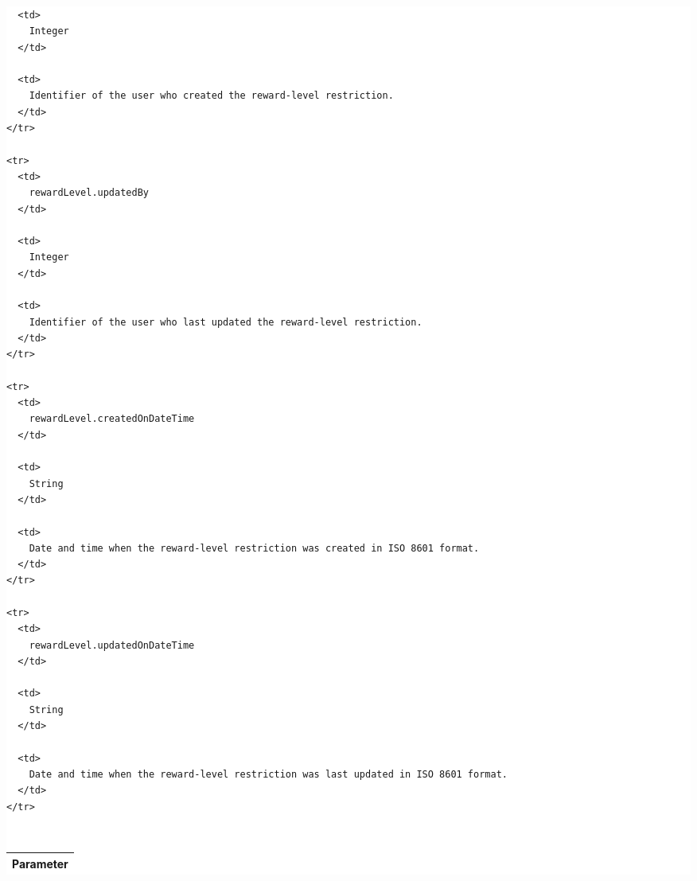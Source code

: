       <td>
        Integer
      </td>

      <td>
        Identifier of the user who created the reward-level restriction.
      </td>
    </tr>

    <tr>
      <td>
        rewardLevel.updatedBy
      </td>

      <td>
        Integer
      </td>

      <td>
        Identifier of the user who last updated the reward-level restriction.
      </td>
    </tr>

    <tr>
      <td>
        rewardLevel.createdOnDateTime
      </td>

      <td>
        String
      </td>

      <td>
        Date and time when the reward-level restriction was created in ISO 8601 format.
      </td>
    </tr>

    <tr>
      <td>
        rewardLevel.updatedOnDateTime
      </td>

      <td>
        String
      </td>

      <td>
        Date and time when the reward-level restriction was last updated in ISO 8601 format.
      </td>
    </tr>
  </tbody>
</Table>

<br />

<Table align={["left","left","left"]}>
  <thead>
    <tr>
      <th>
        Parameter
      </th>

